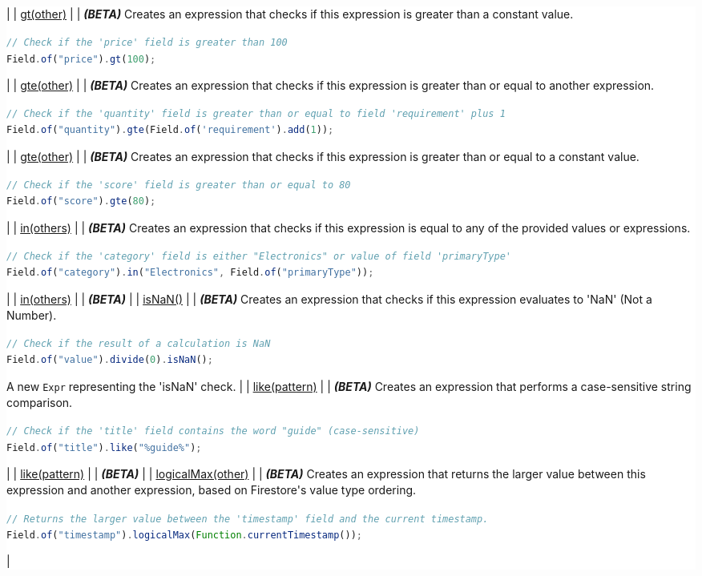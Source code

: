 ```typescript

```
 |
|  [gt(other)](./firestore_.field.md#fieldgt) |  | <b><i>(BETA)</i></b> Creates an expression that checks if this expression is greater than a constant value.
```typescript
// Check if the 'price' field is greater than 100
Field.of("price").gt(100);

```
 |
|  [gte(other)](./firestore_.field.md#fieldgte) |  | <b><i>(BETA)</i></b> Creates an expression that checks if this expression is greater than or equal to another expression.
```typescript
// Check if the 'quantity' field is greater than or equal to field 'requirement' plus 1
Field.of("quantity").gte(Field.of('requirement').add(1));

```
 |
|  [gte(other)](./firestore_.field.md#fieldgte) |  | <b><i>(BETA)</i></b> Creates an expression that checks if this expression is greater than or equal to a constant value.
```typescript
// Check if the 'score' field is greater than or equal to 80
Field.of("score").gte(80);

```
 |
|  [in(others)](./firestore_.field.md#fieldin) |  | <b><i>(BETA)</i></b> Creates an expression that checks if this expression is equal to any of the provided values or expressions.
```typescript
// Check if the 'category' field is either "Electronics" or value of field 'primaryType'
Field.of("category").in("Electronics", Field.of("primaryType"));

```
 |
|  [in(others)](./firestore_.field.md#fieldin) |  | <b><i>(BETA)</i></b> |
|  [isNaN()](./firestore_.field.md#fieldisnan) |  | <b><i>(BETA)</i></b> Creates an expression that checks if this expression evaluates to 'NaN' (Not a Number).
```typescript
// Check if the result of a calculation is NaN
Field.of("value").divide(0).isNaN();

```
 A new <code>Expr</code> representing the 'isNaN' check. |
|  [like(pattern)](./firestore_.field.md#fieldlike) |  | <b><i>(BETA)</i></b> Creates an expression that performs a case-sensitive string comparison.
```typescript
// Check if the 'title' field contains the word "guide" (case-sensitive)
Field.of("title").like("%guide%");

```
 |
|  [like(pattern)](./firestore_.field.md#fieldlike) |  | <b><i>(BETA)</i></b> |
|  [logicalMax(other)](./firestore_.field.md#fieldlogicalmax) |  | <b><i>(BETA)</i></b> Creates an expression that returns the larger value between this expression and another expression, based on Firestore's value type ordering.
```typescript
// Returns the larger value between the 'timestamp' field and the current timestamp.
Field.of("timestamp").logicalMax(Function.currentTimestamp());

```
 |